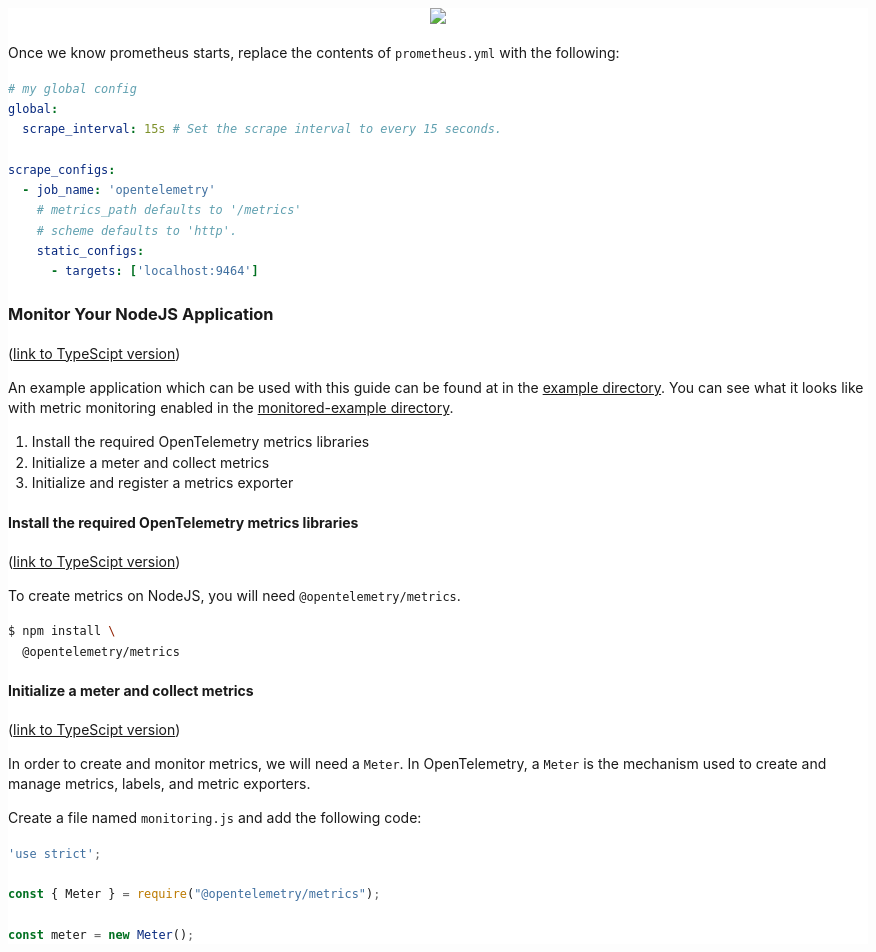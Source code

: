 <p align="center"><img src="./images/prometheus.png?raw=true"/></p>

Once we know prometheus starts, replace the contents of `prometheus.yml` with the following:

```yaml
# my global config
global:
  scrape_interval: 15s # Set the scrape interval to every 15 seconds.

scrape_configs:
  - job_name: 'opentelemetry'
    # metrics_path defaults to '/metrics'
    # scheme defaults to 'http'.
    static_configs:
      - targets: ['localhost:9464']
```

### Monitor Your NodeJS Application

([link to TypeScipt version](ts-example/README.md#monitor-your-nodejs-application))

An example application which can be used with this guide can be found at in the [example directory](example). You can see what it looks like with metric monitoring enabled in the [monitored-example directory](monitored-example).

1. Install the required OpenTelemetry metrics libraries
2. Initialize a meter and collect metrics
3. Initialize and register a metrics exporter

#### Install the required OpenTelemetry metrics libraries

([link to TypeScipt version](ts-example/README.md#install-the-required-opentelemetry-metrics-libraries))

To create metrics on NodeJS, you will need `@opentelemetry/metrics`.

```sh
$ npm install \
  @opentelemetry/metrics
```

#### Initialize a meter and collect metrics

([link to TypeScipt version](ts-example/README.md#initialize-a-meter-and-collect-metrics))

In order to create and monitor metrics, we will need a `Meter`. In OpenTelemetry, a `Meter` is the mechanism used to create and manage metrics, labels, and metric exporters.

Create a file named `monitoring.js` and add the following code:

```javascript
'use strict';

const { Meter } = require("@opentelemetry/metrics");

const meter = new Meter();
```
